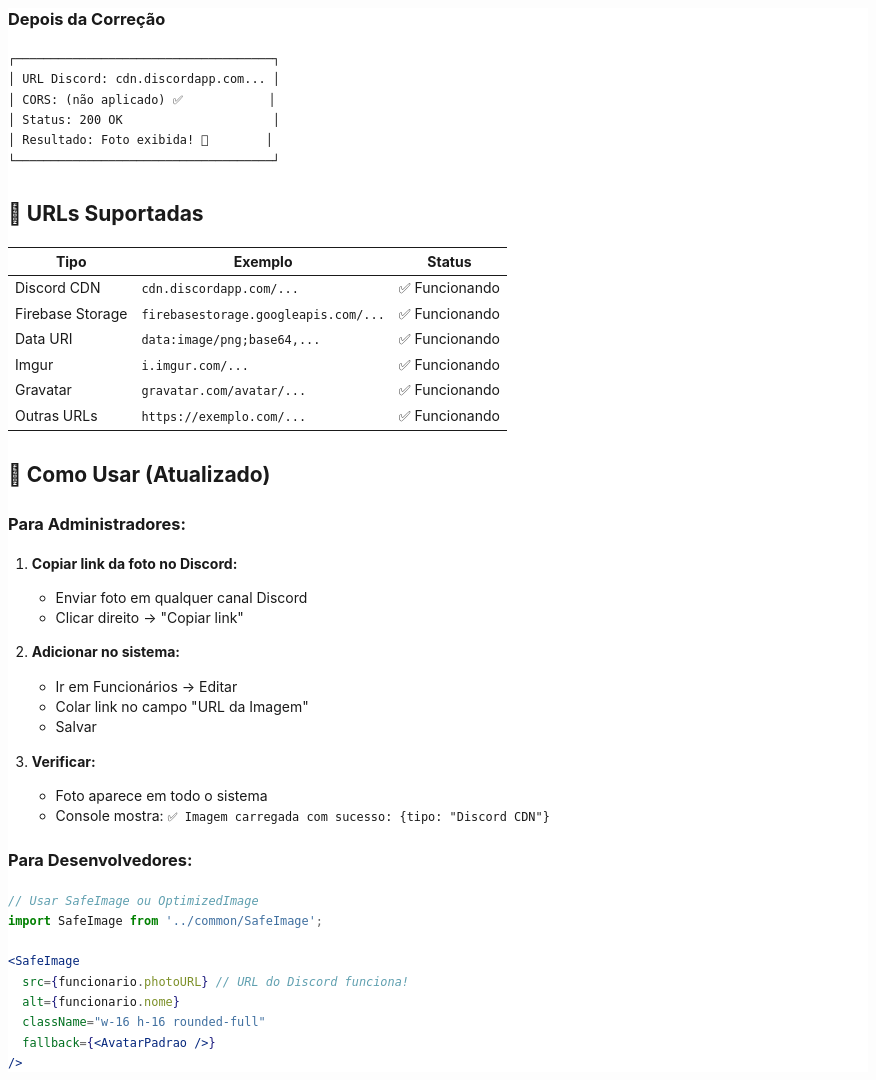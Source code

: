 ### Depois da Correção

```
┌────────────────────────────────────┐
│ URL Discord: cdn.discordapp.com... │
│ CORS: (não aplicado) ✅            │
│ Status: 200 OK                     │
│ Resultado: Foto exibida! 🎉        │
└────────────────────────────────────┘
```

## 🎯 URLs Suportadas

| Tipo | Exemplo | Status |
|------|---------|--------|
| Discord CDN | `cdn.discordapp.com/...` | ✅ Funcionando |
| Firebase Storage | `firebasestorage.googleapis.com/...` | ✅ Funcionando |
| Data URI | `data:image/png;base64,...` | ✅ Funcionando |
| Imgur | `i.imgur.com/...` | ✅ Funcionando |
| Gravatar | `gravatar.com/avatar/...` | ✅ Funcionando |
| Outras URLs | `https://exemplo.com/...` | ✅ Funcionando |

## 📝 Como Usar (Atualizado)

### Para Administradores:

1. **Copiar link da foto no Discord:**
   - Enviar foto em qualquer canal Discord
   - Clicar direito → "Copiar link"

2. **Adicionar no sistema:**
   - Ir em Funcionários → Editar
   - Colar link no campo "URL da Imagem"
   - Salvar

3. **Verificar:**
   - Foto aparece em todo o sistema
   - Console mostra: `✅ Imagem carregada com sucesso: {tipo: "Discord CDN"}`

### Para Desenvolvedores:

```jsx
// Usar SafeImage ou OptimizedImage
import SafeImage from '../common/SafeImage';

<SafeImage 
  src={funcionario.photoURL} // URL do Discord funciona!
  alt={funcionario.nome}
  className="w-16 h-16 rounded-full"
  fallback={<AvatarPadrao />}
/>
```

